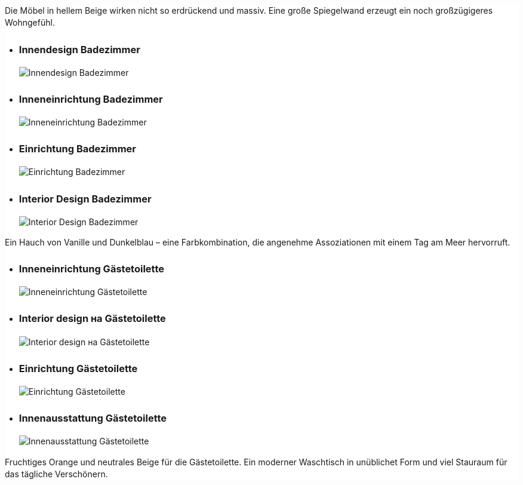 Die Möbel in hellem Beige wirken  nicht so  erdrückend und massiv. Eine große Spiegelwand erzeugt ein noch großzügigeres Wohngefühl.

-   ### Innendesign **Badezimmer**
    ![Innendesign Badezimmer](modernes-interior-design-in-frischen-farben/innendesign-badezimmer.jpg)
-   ### Inneneinrichtung **Badezimmer**
    ![Inneneinrichtung Badezimmer](modernes-interior-design-in-frischen-farben/inneneinrichtung-badezimmer.jpg)
-   ### Einrichtung **Badezimmer**
    ![Einrichtung Badezimmer](modernes-interior-design-in-frischen-farben/einrichtung-badezimmer.jpg)
-   ### Interior Design **Badezimmer**
    ![Interior Design Badezimmer](modernes-interior-design-in-frischen-farben/interior-design-badezimmer.jpg)

Ein Hauch von Vanille und Dunkelblau – eine Farbkombination, die angenehme Assoziationen mit einem Tag am Meer hervorruft.

-   ### Inneneinrichtung **Gästetoilette**
    ![Inneneinrichtung Gästetoilette](modernes-interior-design-in-frischen-farben/inneneinrichtung-gästetoilette.jpg)
-   ### Interior design на **Gästetoilette**
    ![Interior design на Gästetoilette](modernes-interior-design-in-frischen-farben/interior-design-gästetoilette.jpg)
-   ### Einrichtung **Gästetoilette**
    ![Einrichtung Gästetoilette](modernes-interior-design-in-frischen-farben/einrichtung-gästetoilette.jpg)
-   ### Innenausstattung **Gästetoilette**
    ![Innenausstattung Gästetoilette](modernes-interior-design-in-frischen-farben/innenausstattung-gästetoilette.jpg)

Fruchtiges Orange und neutrales Beige für die Gästetoilette. Ein moderner Waschtisch in unüblichet Form und viel Stauraum für das tägliche Verschönern. 
